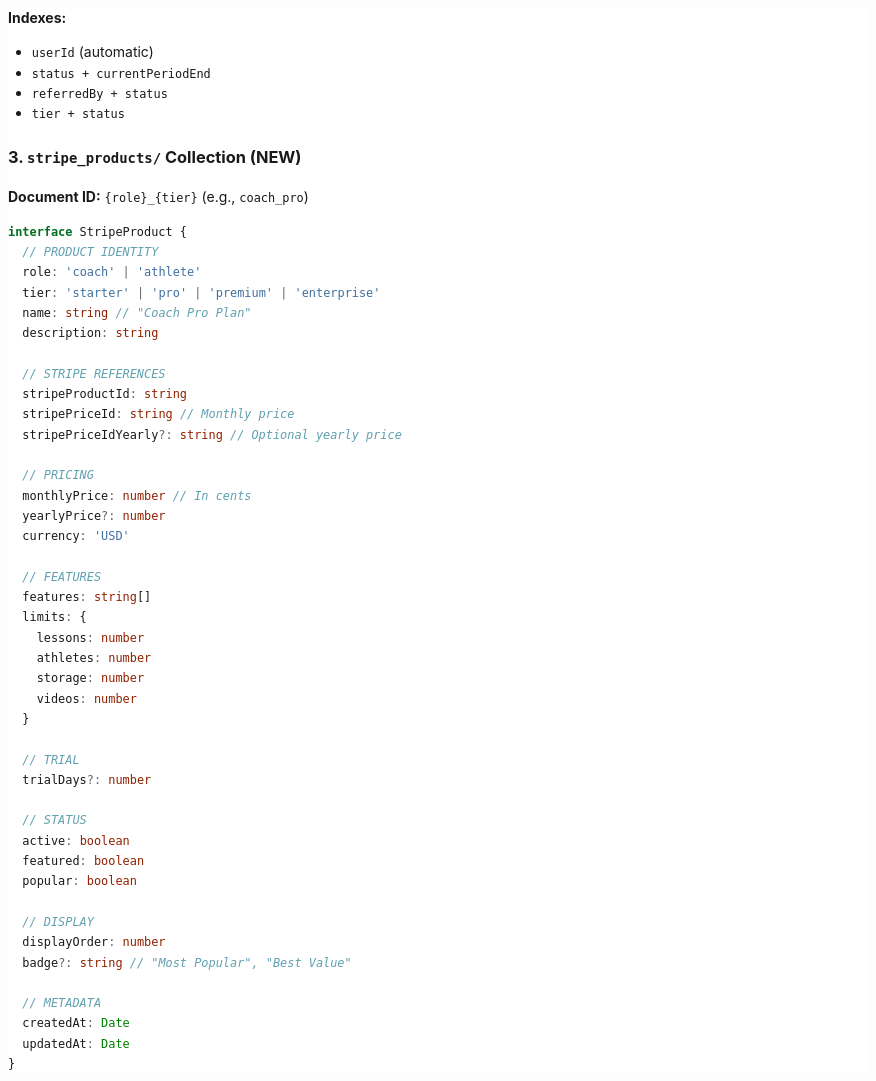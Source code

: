**Indexes:**

- `userId` (automatic)
- `status + currentPeriodEnd`
- `referredBy + status`
- `tier + status`

### 3. `stripe_products/` Collection (NEW)

**Document ID:** `{role}_{tier}` (e.g., `coach_pro`)

```typescript
interface StripeProduct {
  // PRODUCT IDENTITY
  role: 'coach' | 'athlete'
  tier: 'starter' | 'pro' | 'premium' | 'enterprise'
  name: string // "Coach Pro Plan"
  description: string

  // STRIPE REFERENCES
  stripeProductId: string
  stripePriceId: string // Monthly price
  stripePriceIdYearly?: string // Optional yearly price

  // PRICING
  monthlyPrice: number // In cents
  yearlyPrice?: number
  currency: 'USD'

  // FEATURES
  features: string[]
  limits: {
    lessons: number
    athletes: number
    storage: number
    videos: number
  }

  // TRIAL
  trialDays?: number

  // STATUS
  active: boolean
  featured: boolean
  popular: boolean

  // DISPLAY
  displayOrder: number
  badge?: string // "Most Popular", "Best Value"

  // METADATA
  createdAt: Date
  updatedAt: Date
}
```
